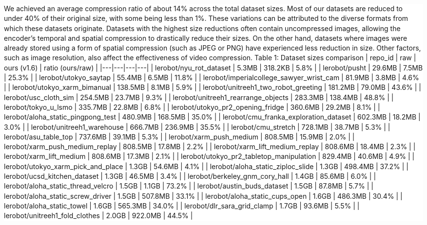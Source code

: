 We achieved an average compression ratio of about 14% across the total dataset sizes. Most of our datasets are reduced to under 40% of their original size, with some being less than 1%. These variations can be attributed to the diverse formats from which these datasets originate. Datasets with the highest size reductions often contain uncompressed images, allowing the encoder’s temporal and spatial compression to drastically reduce their sizes. On the other hand, datasets where images were already stored using a form of spatial compression (such as JPEG or PNG) have experienced less reduction in size. Other factors, such as image resolution, also affect the effectiveness of video compression.
Table 1: Dataset sizes comparison
| repo_id | raw | ours (v1.6) | ratio (ours/raw) |
|---|---|---|---|
| lerobot/nyu_rot_dataset | 5.3MB | 318.2KB | 5.8% |
| lerobot/pusht | 29.6MB | 7.5MB | 25.3% |
| lerobot/utokyo_saytap | 55.4MB | 6.5MB | 11.8% |
| lerobot/imperialcollege_sawyer_wrist_cam | 81.9MB | 3.8MB | 4.6% |
| lerobot/utokyo_xarm_bimanual | 138.5MB | 8.1MB | 5.9% |
| lerobot/unitreeh1_two_robot_greeting | 181.2MB | 79.0MB | 43.6% |
| lerobot/usc_cloth_sim | 254.5MB | 23.7MB | 9.3% |
| lerobot/unitreeh1_rearrange_objects | 283.3MB | 138.4MB | 48.8% |
| lerobot/tokyo_u_lsmo | 335.7MB | 22.8MB | 6.8% |
| lerobot/utokyo_pr2_opening_fridge | 360.6MB | 29.2MB | 8.1% |
| lerobot/aloha_static_pingpong_test | 480.9MB | 168.5MB | 35.0% |
| lerobot/cmu_franka_exploration_dataset | 602.3MB | 18.2MB | 3.0% |
| lerobot/unitreeh1_warehouse | 666.7MB | 236.9MB | 35.5% |
| lerobot/cmu_stretch | 728.1MB | 38.7MB | 5.3% |
| lerobot/asu_table_top | 737.6MB | 39.1MB | 5.3% |
| lerobot/xarm_push_medium | 808.5MB | 15.9MB | 2.0% |
| lerobot/xarm_push_medium_replay | 808.5MB | 17.8MB | 2.2% |
| lerobot/xarm_lift_medium_replay | 808.6MB | 18.4MB | 2.3% |
| lerobot/xarm_lift_medium | 808.6MB | 17.3MB | 2.1% |
| lerobot/utokyo_pr2_tabletop_manipulation | 829.4MB | 40.6MB | 4.9% |
| lerobot/utokyo_xarm_pick_and_place | 1.3GB | 54.6MB | 4.1% |
| lerobot/aloha_static_ziploc_slide | 1.3GB | 498.4MB | 37.2% |
| lerobot/ucsd_kitchen_dataset | 1.3GB | 46.5MB | 3.4% |
| lerobot/berkeley_gnm_cory_hall | 1.4GB | 85.6MB | 6.0% |
| lerobot/aloha_static_thread_velcro | 1.5GB | 1.1GB | 73.2% |
| lerobot/austin_buds_dataset | 1.5GB | 87.8MB | 5.7% |
| lerobot/aloha_static_screw_driver | 1.5GB | 507.8MB | 33.1% |
| lerobot/aloha_static_cups_open | 1.6GB | 486.3MB | 30.4% |
| lerobot/aloha_static_towel | 1.6GB | 565.3MB | 34.0% |
| lerobot/dlr_sara_grid_clamp | 1.7GB | 93.6MB | 5.5% |
| lerobot/unitreeh1_fold_clothes | 2.0GB | 922.0MB | 44.5% |